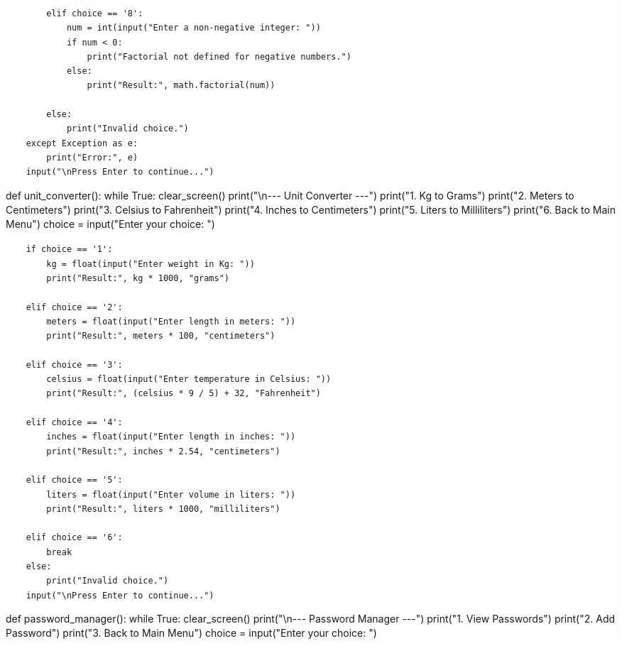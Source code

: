             elif choice == '8':
                num = int(input("Enter a non-negative integer: "))
                if num < 0:
                    print("Factorial not defined for negative numbers.")
                else:
                    print("Result:", math.factorial(num))

            else:
                print("Invalid choice.")
        except Exception as e:
            print("Error:", e)
        input("\nPress Enter to continue...")

def unit_converter():
    while True:
        clear_screen()
        print("\n--- Unit Converter ---")
        print("1. Kg to Grams")
        print("2. Meters to Centimeters")
        print("3. Celsius to Fahrenheit")
        print("4. Inches to Centimeters")
        print("5. Liters to Milliliters")
        print("6. Back to Main Menu")
        choice = input("Enter your choice: ")

        if choice == '1':
            kg = float(input("Enter weight in Kg: "))
            print("Result:", kg * 1000, "grams")

        elif choice == '2':
            meters = float(input("Enter length in meters: "))
            print("Result:", meters * 100, "centimeters")

        elif choice == '3':
            celsius = float(input("Enter temperature in Celsius: "))
            print("Result:", (celsius * 9 / 5) + 32, "Fahrenheit")

        elif choice == '4':
            inches = float(input("Enter length in inches: "))
            print("Result:", inches * 2.54, "centimeters")

        elif choice == '5':
            liters = float(input("Enter volume in liters: "))
            print("Result:", liters * 1000, "milliliters")

        elif choice == '6':
            break
        else:
            print("Invalid choice.")
        input("\nPress Enter to continue...")

def password_manager():
    while True:
        clear_screen()
        print("\n--- Password Manager ---")
        print("1. View Passwords")
        print("2. Add Password")
        print("3. Back to Main Menu")
        choice = input("Enter your choice: ")
